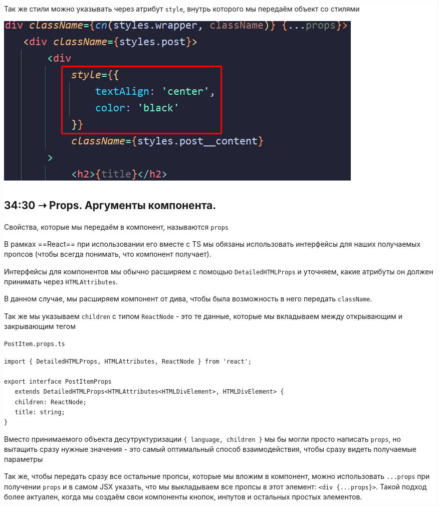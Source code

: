 Так же стили можно указывать через атрибут `style`, внутрь которого мы передаём объект со стилями

![](_png/4a4c19f86bde3c08c6b0a0e13d2567ff.png)

## 34:30 ➝ Props. Аргументы компонента.

Свойства, которые мы передаём в компонент, называются `props`

В рамках ==React== при использовании его вместе с TS мы обязаны использовать интерфейсы для наших получаемых пропсов (чтобы всегда понимать, что компонент получает).

Интерфейсы для компонентов мы обычно расширяем с помощью `DetailedHTMLProps` и уточняем, какие атрибуты он должен принимать через `HTMLAttributes`.

В данном случае, мы расширяем компонент от дива, чтобы была возможность в него передать `className`.

Так же мы указываем `children` с типом `ReactNode` - это те данные, которые мы вкладываем между открывающим и закрывающим тегом

`PostItem.props.ts`

```TSX
import { DetailedHTMLProps, HTMLAttributes, ReactNode } from 'react';

export interface PostItemProps
   extends DetailedHTMLProps<HTMLAttributes<HTMLDivElement>, HTMLDivElement> {
   children: ReactNode;
   title: string;
}
```

Вместо принимаемого объекта десутруктуризации `{ language, children }` мы бы могли просто написать `props`, но вытащить сразу нужные значения - это самый оптимальный способ взаимодействия, чтобы сразу видеть получаемые параметры

Так же, чтобы передать сразу все остальные пропсы, которые мы вложим в компонент, можно использовать `...props` при получении `props` и в самом JSX указать, что мы выкладываем все пропсы в этот элемент: `<div {...props}>`. Такой подход более актуален, когда мы создаём свои компоненты кнопок, инпутов и остальных простых элементов.
